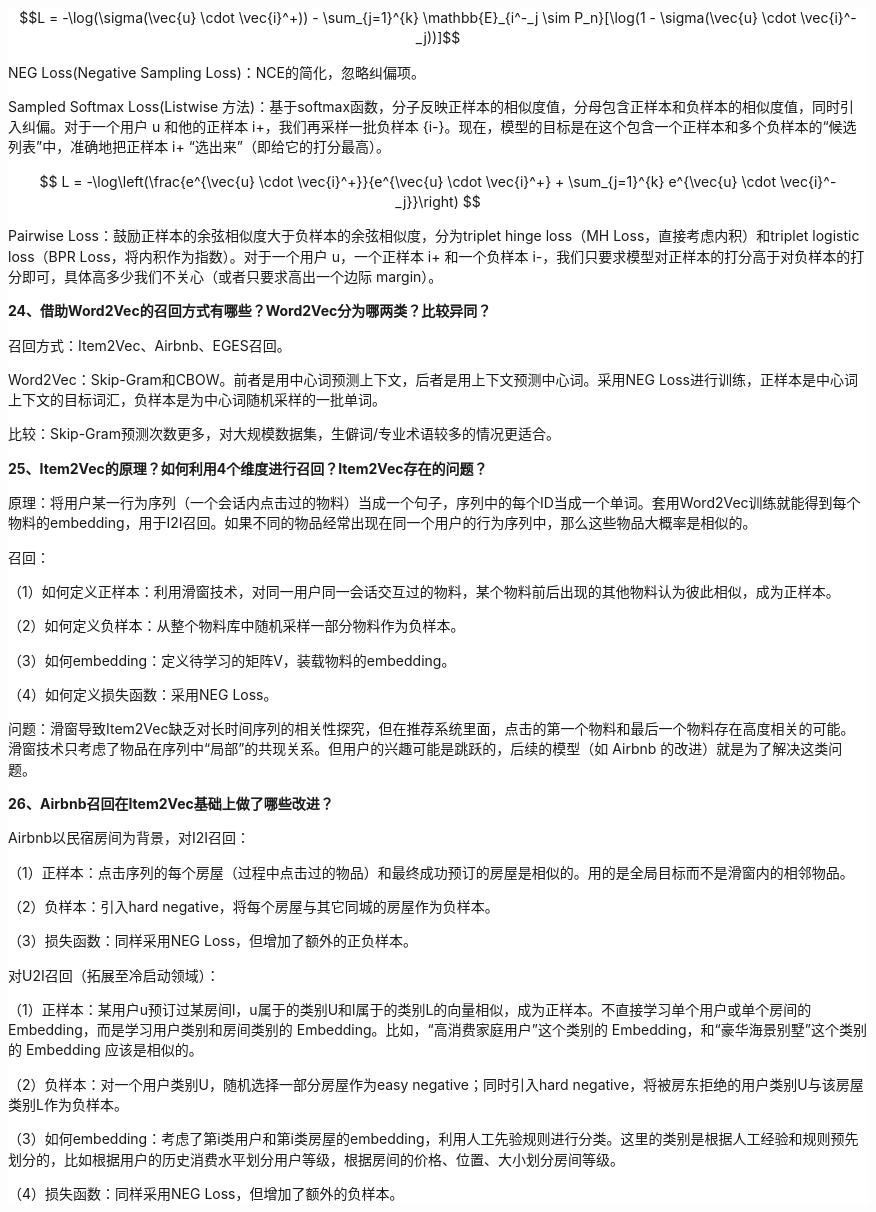 $$L = -\log(\sigma(\vec{u} \cdot \vec{i}^+)) - \sum_{j=1}^{k} \mathbb{E}_{i^-_j \sim P_n}[\log(1 - \sigma(\vec{u} \cdot \vec{i}^-_j))]$$

NEG Loss(Negative Sampling Loss)：NCE的简化，忽略纠偏项。

Sampled Softmax Loss(Listwise 方法)：基于softmax函数，分子反映正样本的相似度值，分母包含正样本和负样本的相似度值，同时引入纠偏。对于一个用户 u 和他的正样本 i+，我们再采样一批负样本 {i-}。现在，模型的目标是在这个包含一个正样本和多个负样本的“候选列表”中，准确地把正样本 i+ “选出来”（即给它的打分最高）。

$$
L = -\log\left(\frac{e^{\vec{u} \cdot \vec{i}^+}}{e^{\vec{u} \cdot \vec{i}^+} + \sum_{j=1}^{k} e^{\vec{u} \cdot \vec{i}^-_j}}\right)
$$

Pairwise Loss：鼓励正样本的余弦相似度大于负样本的余弦相似度，分为triplet hinge loss（MH Loss，直接考虑内积）和triplet logistic loss（BPR Loss，将内积作为指数）。对于一个用户 u，一个正样本 i+ 和一个负样本 i-，我们只要求模型对正样本的打分高于对负样本的打分即可，具体高多少我们不关心（或者只要求高出一个边际 margin）。

**24、借助Word2Vec的召回方式有哪些？Word2Vec分为哪两类？比较异同？**

召回方式：Item2Vec、Airbnb、EGES召回。

Word2Vec：Skip-Gram和CBOW。前者是用中心词预测上下文，后者是用上下文预测中心词。采用NEG Loss进行训练，正样本是中心词上下文的目标词汇，负样本是为中心词随机采样的一批单词。

比较：Skip-Gram预测次数更多，对大规模数据集，生僻词/专业术语较多的情况更适合。

**25、Item2Vec的原理？如何利用4个维度进行召回？Item2Vec存在的问题？**

原理：将用户某一行为序列（一个会话内点击过的物料）当成一个句子，序列中的每个ID当成一个单词。套用Word2Vec训练就能得到每个物料的embedding，用于I2I召回。如果不同的物品经常出现在同一个用户的行为序列中，那么这些物品大概率是相似的。

召回：

（1）如何定义正样本：利用滑窗技术，对同一用户同一会话交互过的物料，某个物料前后出现的其他物料认为彼此相似，成为正样本。

（2）如何定义负样本：从整个物料库中随机采样一部分物料作为负样本。

（3）如何embedding：定义待学习的矩阵V，装载物料的embedding。

（4）如何定义损失函数：采用NEG Loss。

问题：滑窗导致Item2Vec缺乏对长时间序列的相关性探究，但在推荐系统里面，点击的第一个物料和最后一个物料存在高度相关的可能。滑窗技术只考虑了物品在序列中“局部”的共现关系。但用户的兴趣可能是跳跃的，后续的模型（如 Airbnb 的改进）就是为了解决这类问题。

**26、Airbnb召回在Item2Vec基础上做了哪些改进？**

Airbnb以民宿房间为背景，对I2I召回：

（1）正样本：点击序列的每个房屋（过程中点击过的物品）和最终成功预订的房屋是相似的。用的是全局目标而不是滑窗内的相邻物品。

（2）负样本：引入hard negative，将每个房屋与其它同城的房屋作为负样本。

（3）损失函数：同样采用NEG Loss，但增加了额外的正负样本。

对U2I召回（拓展至冷启动领域）：

（1）正样本：某用户u预订过某房间l，u属于的类别U和l属于的类别L的向量相似，成为正样本。不直接学习单个用户或单个房间的 Embedding，而是学习用户类别和房间类别的 Embedding。比如，“高消费家庭用户”这个类别的 Embedding，和“豪华海景别墅”这个类别的 Embedding 应该是相似的。

（2）负样本：对一个用户类别U，随机选择一部分房屋作为easy negative；同时引入hard negative，将被房东拒绝的用户类别U与该房屋类别L作为负样本。

（3）如何embedding：考虑了第i类用户和第i类房屋的embedding，利用人工先验规则进行分类。这里的类别是根据人工经验和规则预先划分的，比如根据用户的历史消费水平划分用户等级，根据房间的价格、位置、大小划分房间等级。

（4）损失函数：同样采用NEG Loss，但增加了额外的负样本。
